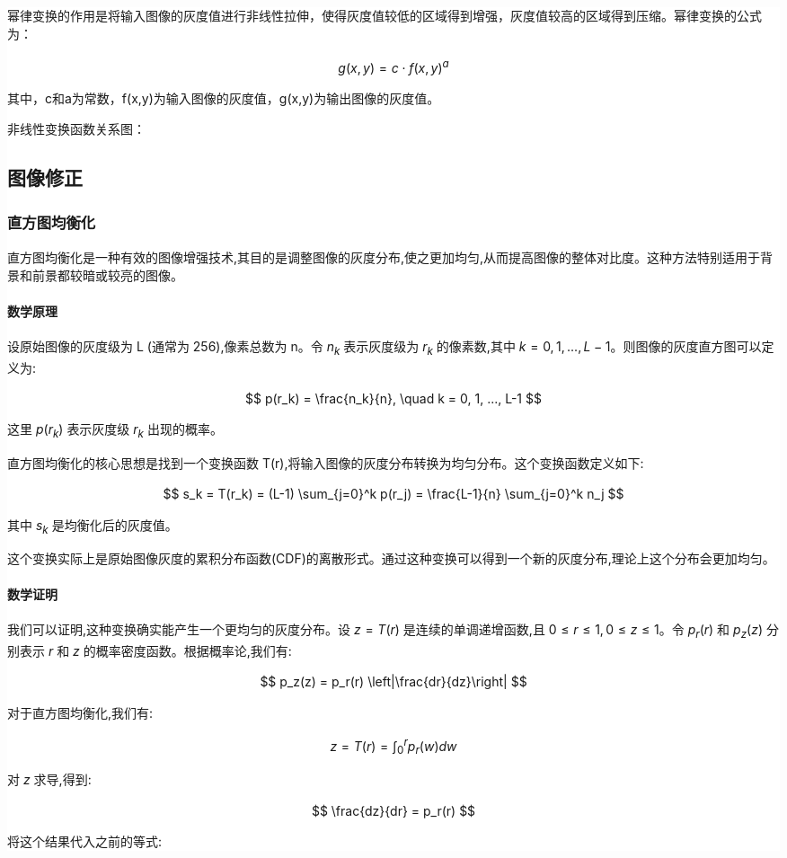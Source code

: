 幂律变换的作用是将输入图像的灰度值进行非线性拉伸，使得灰度值较低的区域得到增强，灰度值较高的区域得到压缩。幂律变换的公式为：

$$
g(x,y) = c \cdot f(x,y)^a
$$

其中，c和a为常数，f(x,y)为输入图像的灰度值，g(x,y)为输出图像的灰度值。

非线性变换函数关系图：


## 图像修正

### 直方图均衡化

直方图均衡化是一种有效的图像增强技术,其目的是调整图像的灰度分布,使之更加均匀,从而提高图像的整体对比度。这种方法特别适用于背景和前景都较暗或较亮的图像。

#### 数学原理

设原始图像的灰度级为 L (通常为 256),像素总数为 n。令 $n_k$ 表示灰度级为 $r_k$ 的像素数,其中 $k = 0, 1, ..., L-1$。则图像的灰度直方图可以定义为:

$$
p(r_k) = \frac{n_k}{n}, \quad k = 0, 1, ..., L-1
$$

这里 $p(r_k)$ 表示灰度级 $r_k$   出现的概率。

直方图均衡化的核心思想是找到一个变换函数 T(r),将输入图像的灰度分布转换为均匀分布。这个变换函数定义如下:

$$
s_k = T(r_k) = (L-1) \sum_{j=0}^k p(r_j) = \frac{L-1}{n} \sum_{j=0}^k n_j
$$

其中 $s_k$ 是均衡化后的灰度值。

这个变换实际上是原始图像灰度的累积分布函数(CDF)的离散形式。通过这种变换可以得到一个新的灰度分布,理论上这个分布会更加均匀。

#### 数学证明

我们可以证明,这种变换确实能产生一个更均匀的灰度分布。设 $z = T(r)$ 是连续的单调递增函数,且 $0 ≤ r ≤ 1, 0 ≤ z ≤ 1$。令 $p_r(r)$ 和 $p_z(z)$ 分别表示 $r$ 和 $z$ 的概率密度函数。根据概率论,我们有:

$$
p_z(z) = p_r(r) \left|\frac{dr}{dz}\right|
$$

对于直方图均衡化,我们有:

$$
z = T(r) = \int_0^r p_r(w)dw
$$

对 $z$ 求导,得到:

$$
\frac{dz}{dr} = p_r(r)
$$

将这个结果代入之前的等式:
